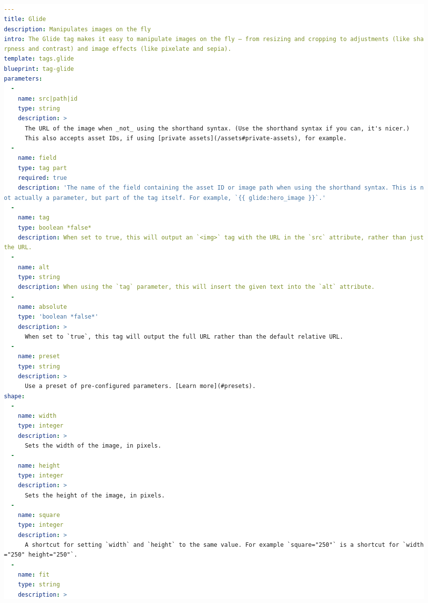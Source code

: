 ```yaml
---
title: Glide
description: Manipulates images on the fly
intro: The Glide tag makes it easy to manipulate images on the fly – from resizing and cropping to adjustments (like sharpness and contrast) and image effects (like pixelate and sepia).
template: tags.glide
blueprint: tag-glide
parameters:
  -
    name: src|path|id
    type: string
    description: >
      The URL of the image when _not_ using the shorthand syntax. (Use the shorthand syntax if you can, it's nicer.)
      This also accepts asset IDs, if using [private assets](/assets#private-assets), for example.
  -
    name: field
    type: tag part
    required: true
    description: 'The name of the field containing the asset ID or image path when using the shorthand syntax. This is not actually a parameter, but part of the tag itself. For example, `{{ glide:hero_image }}`.'
  -
    name: tag
    type: boolean *false*
    description: When set to true, this will output an `<img>` tag with the URL in the `src` attribute, rather than just the URL.
  -
    name: alt
    type: string
    description: When using the `tag` parameter, this will insert the given text into the `alt` attribute.
  -
    name: absolute
    type: 'boolean *false*'
    description: >
      When set to `true`, this tag will output the full URL rather than the default relative URL.
  -
    name: preset
    type: string
    description: >
      Use a preset of pre-configured parameters. [Learn more](#presets).
shape:
  -
    name: width
    type: integer
    description: >
      Sets the width of the image, in pixels.
  -
    name: height
    type: integer
    description: >
      Sets the height of the image, in pixels.
  -
    name: square
    type: integer
    description: >
      A shortcut for setting `width` and `height` to the same value. For example `square="250"` is a shortcut for `width="250" height="250"`.
  -
    name: fit
    type: string
    description: >
```